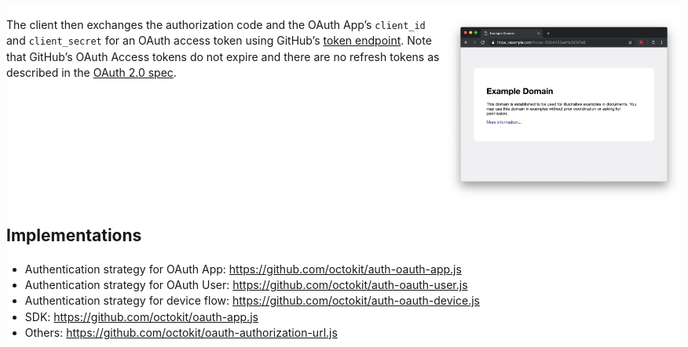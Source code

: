 </div>
<div style="overflow: hidden">

<a href="assets/oauth-code-redirect.png"><img width=300 align=right src="assets/oauth-code-redirect.png"></a>

The client then exchanges the authorization code and the OAuth App’s `client_id` and `client_secret` for an OAuth access token using GitHub’s [token endpoint](https://tools.ietf.org/html/rfc6749#section-3.2). Note that GitHub’s OAuth Access tokens do not expire and there are no refresh tokens as described in the [OAuth 2.0 spec](https://tools.ietf.org/html/rfc6749#section-6).

</div>

## Implementations

- Authentication strategy for OAuth App: https://github.com/octokit/auth-oauth-app.js
- Authentication strategy for OAuth User: https://github.com/octokit/auth-oauth-user.js
- Authentication strategy for device flow: https://github.com/octokit/auth-oauth-device.js
- SDK: https://github.com/octokit/oauth-app.js
- Others: https://github.com/octokit/oauth-authorization-url.js

